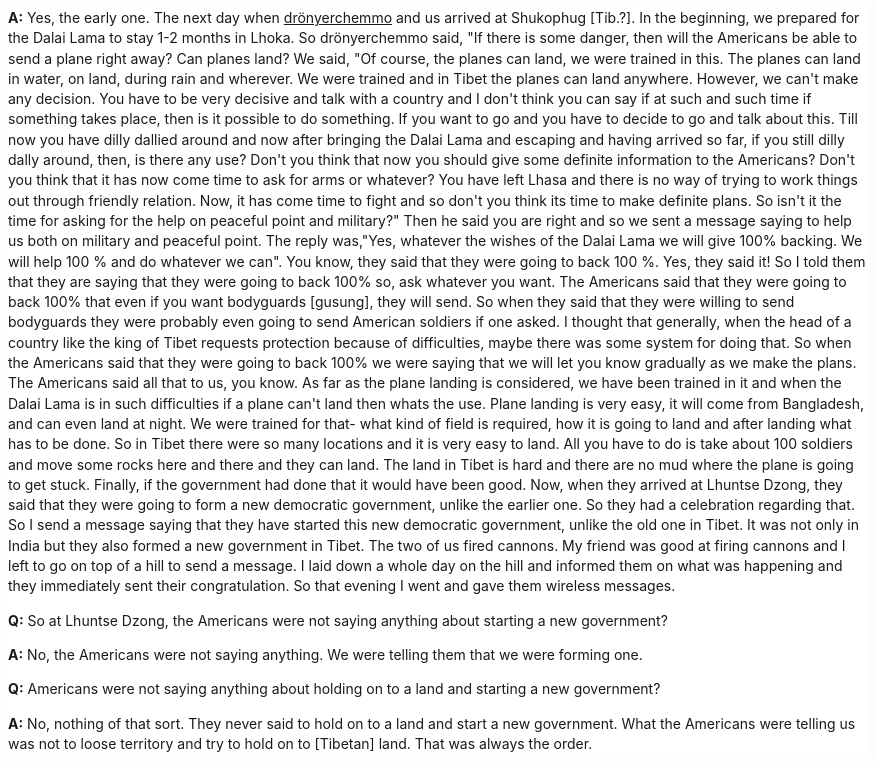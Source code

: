**A:**  Yes, the early one. The next day when <a href="#" data-tooltip="[tib. མགྲོན་གཉེར་ཆེན་མོ]** 1. The Dalai Lama&#x27;s Lord Chamberlain. He was one of the most important monk officials in the Tibetan government and was the head of the Tse ga, the Dalai Lama&#x27;s secretariat. 2. A high economic managerial position in some large monasteries.">drönyerchemmo</a> and us arrived at Shukophug [Tib.?]. In the beginning, we prepared for the Dalai Lama to stay 1-2 months in Lhoka. So drönyerchemmo said, "If there is some danger, then will the Americans be able to send a plane right away? Can planes land? We said, "Of course, the planes can land, we were trained in this. The planes can land in water, on land, during rain and wherever. We were trained and in Tibet the planes can land anywhere. However, we can't make any decision. You have to be very decisive and talk with a country and I don't think you can say if at such and such time if something takes place, then is it possible to do something. If you want to go and you have to decide to go and talk about this. Till now you have dilly dallied around and now after bringing the Dalai Lama and escaping and having arrived so far, if you still dilly dally around, then, is there any use? Don't you think that now you should give some definite information to the Americans? Don't you think that it has now come time to ask for arms or whatever? You have left Lhasa and there is no way of trying to work things out through friendly relation. Now, it has come time to fight and so don't you think its time to make definite plans. So isn't it the time for asking for the help on peaceful point and military?" Then he said you are right and so we sent a message saying to help us both on military and peaceful point. The reply was,"Yes, whatever the wishes of the Dalai Lama we will give 100% backing. We will help 100 % and do whatever we can". You know, they said that they were going to back 100 %. Yes, they said it! So I told them that they are saying that they were going to back 100% so, ask whatever you want. The Americans said that they were going to back 100% that even if you want bodyguards [gusung], they will send. So when they said that they were willing to send bodyguards they were probably even going to send American soldiers if one asked. I thought that generally, when the head of a country like the king of Tibet requests protection because of difficulties, maybe there was some system for doing that. So when the Americans said that they were going to back 100% we were saying that we will let you know gradually as we make the plans. The Americans said all that to us, you know. As far as the plane landing is considered, we have been trained in it and when the Dalai Lama is in such difficulties if a plane can't land then whats the use. Plane landing is very easy, it will come from Bangladesh, and can even land at night. We were trained for that- what kind of field is required, how it is going to land and after landing what has to be done. So in Tibet there were so many locations and it is very easy to land. All you have to do is take about 100 soldiers and move some rocks here and there and they can land. The land in Tibet is hard and there are no mud where the plane is going to get stuck. Finally, if the government had done that it would have been good. Now, when they arrived at Lhuntse Dzong, they said that they were going to form a new democratic government, unlike the earlier one. So they had a celebration regarding that. So I send a message saying that they have started this new democratic government, unlike the old one in Tibet. It was not only in India but they also formed a new government in Tibet. The two of us fired cannons. My friend was good at firing cannons and I left to go on top of a hill to send a message. I laid down a whole day on the hill and informed them on what was happening and they immediately sent their congratulation. So that evening I went and gave them wireless messages.   

**Q:**  So at Lhuntse Dzong, the Americans were not saying anything about starting a new government?   

**A:**  No, the Americans were not saying anything. We were telling them that we were forming one.   

**Q:**  Americans were not saying anything about holding on to a land and starting a new government?   

**A:**  No, nothing of that sort. They never said to hold on to a land and start a new government. What the Americans were telling us was not to loose territory and try to hold on to [Tibetan] land. That was always the order.   
